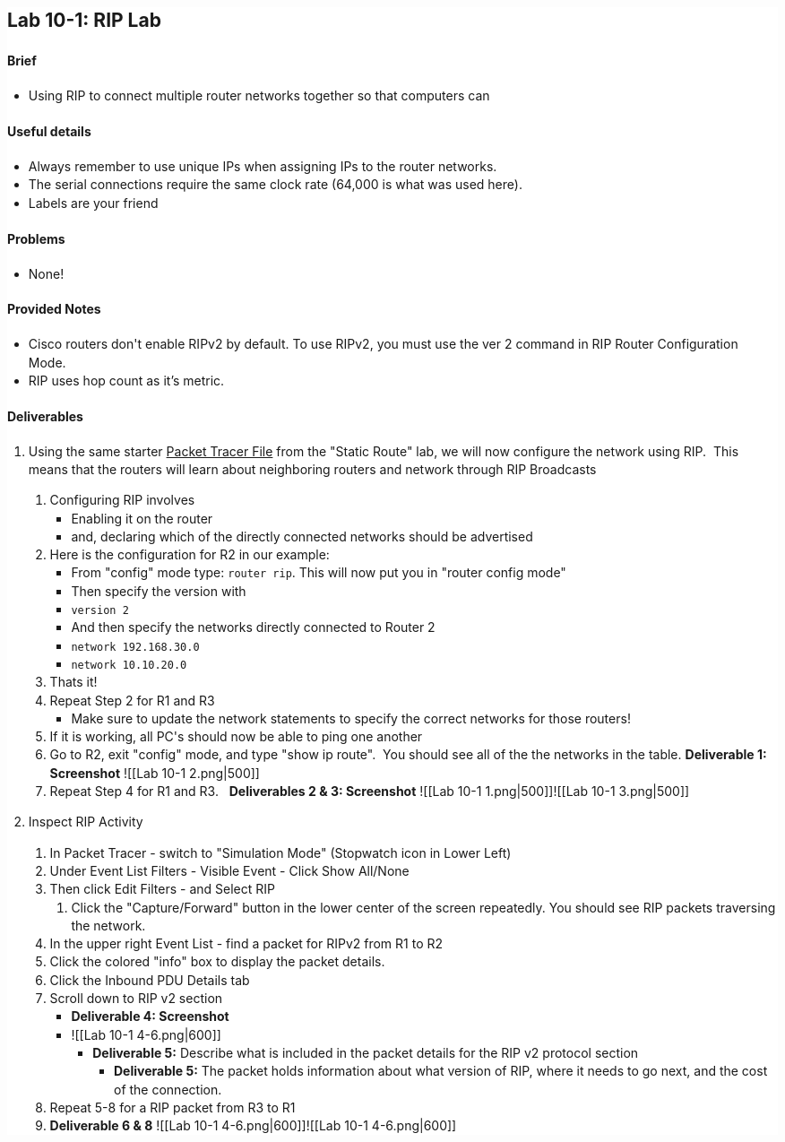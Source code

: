 ## Lab 10-1: RIP Lab
#### Brief
- Using RIP to connect multiple router networks together so that computers can 

#### Useful details
- Always remember to use unique IPs when assigning IPs to the router networks.
- The serial connections require the same clock rate (64,000 is what was used here).
- Labels are your friend

#### Problems
- None!

#### Provided Notes
- Cisco routers don't enable RIPv2 by default. To use RIPv2, you must use the ver 2 command in RIP Router Configuration Mode.
- RIP uses hop count as it’s metric.

#### Deliverables
1. Using the same starter [Packet Tracer File](https://champlain.instructure.com/courses/1921220/files/238671709/download?wrap=1 "Packet Tracer - Static Route.pkt") from the "Static Route" lab, we will now configure the network using RIP.  This means that the routers will learn about neighboring routers and network through RIP Broadcasts
	1. Configuring RIP involves 
	    - Enabling it on the router
	    - and, declaring which of the directly connected networks should be advertised
	2.  Here is the configuration for R2 in our example:
	    - From "config" mode type: `router rip`. This will now put you in "router config mode"
	    - Then specify the version with
		- `version 2`
	    - And then specify the networks directly connected to Router 2
		- `network 192.168.30.0`
		- `network 10.10.20.0`
	3. Thats it!
	4.  Repeat Step 2 for R1 and R3
		- Make sure to update the network statements to specify the correct networks for those routers!
	5.  If it is working, all PC's should now be able to ping one another
	6.  Go to R2, exit "config" mode, and type "show ip route".  You should see all of the the networks in the table. **Deliverable 1: Screenshot** 
	   ![[Lab 10-1 2.png|500]]
	8.  Repeat Step 4 for R1 and R3.   **Deliverables 2 & 3: Screenshot** 
	   ![[Lab 10-1 1.png|500]]![[Lab 10-1 3.png|500]]

2. Inspect RIP Activity
	1.  In Packet Tracer - switch to "Simulation Mode" (Stopwatch icon in Lower Left)
	2.  Under Event List Filters - Visible Event - Click Show All/None
	3.  Then click Edit Filters - and Select RIP
		1.  Click the "Capture/Forward" button in the lower center of the screen repeatedly. You should see RIP packets traversing the network.
	4.  In the upper right Event List - find a packet for RIPv2 from R1 to R2
	5.  Click the colored "info" box to display the packet details.
	6.  Click the Inbound PDU Details tab
	7.  Scroll down to RIP v2 section
	    -   **Deliverable 4: Screenshot**
	    - ![[Lab 10-1 4-6.png|600]]
		    -   **Deliverable 5:** Describe what is included in the packet details for the RIP v2 protocol section
			    - **Deliverable 5:** The packet holds information about what version of RIP, where it needs to go next, and the cost of the connection.
	1.  Repeat 5-8 for a RIP packet from R3 to R1
	2. **Deliverable 6 & 8**
	   ![[Lab 10-1 4-6.png|600]]![[Lab 10-1 4-6.png|600]]